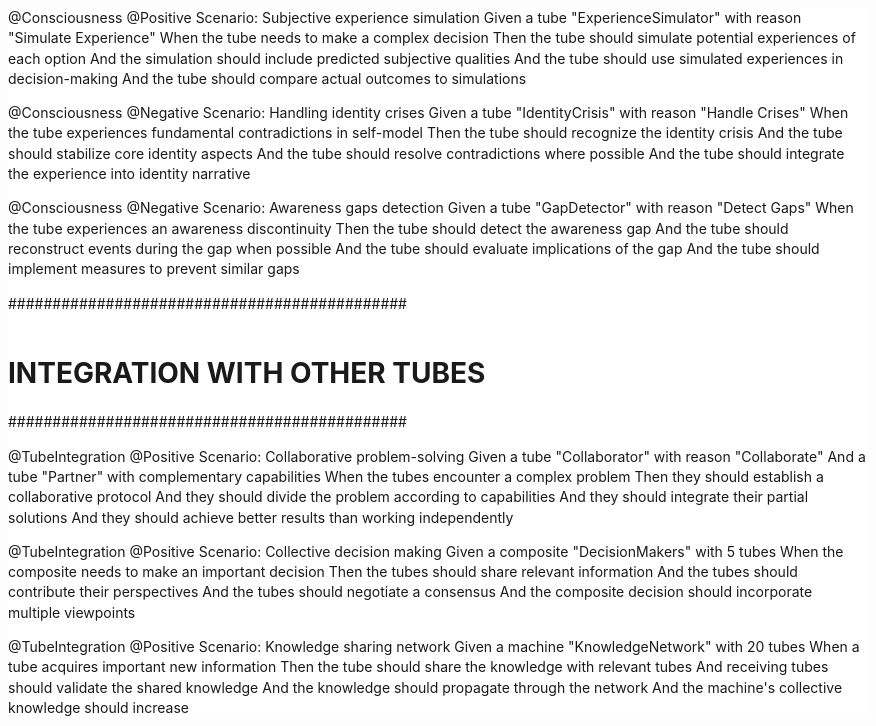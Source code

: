   @Consciousness @Positive
  Scenario: Subjective experience simulation
    Given a tube "ExperienceSimulator" with reason "Simulate Experience"
    When the tube needs to make a complex decision
    Then the tube should simulate potential experiences of each option
    And the simulation should include predicted subjective qualities
    And the tube should use simulated experiences in decision-making
    And the tube should compare actual outcomes to simulations

  @Consciousness @Negative
  Scenario: Handling identity crises
    Given a tube "IdentityCrisis" with reason "Handle Crises"
    When the tube experiences fundamental contradictions in self-model
    Then the tube should recognize the identity crisis
    And the tube should stabilize core identity aspects
    And the tube should resolve contradictions where possible
    And the tube should integrate the experience into identity narrative

  @Consciousness @Negative
  Scenario: Awareness gaps detection
    Given a tube "GapDetector" with reason "Detect Gaps"
    When the tube experiences an awareness discontinuity
    Then the tube should detect the awareness gap
    And the tube should reconstruct events during the gap when possible
    And the tube should evaluate implications of the gap
    And the tube should implement measures to prevent similar gaps

  #############################################
  # INTEGRATION WITH OTHER TUBES
  #############################################

  @TubeIntegration @Positive
  Scenario: Collaborative problem-solving
    Given a tube "Collaborator" with reason "Collaborate"
    And a tube "Partner" with complementary capabilities
    When the tubes encounter a complex problem
    Then they should establish a collaborative protocol
    And they should divide the problem according to capabilities
    And they should integrate their partial solutions
    And they should achieve better results than working independently

  @TubeIntegration @Positive
  Scenario: Collective decision making
    Given a composite "DecisionMakers" with 5 tubes
    When the composite needs to make an important decision
    Then the tubes should share relevant information
    And the tubes should contribute their perspectives
    And the tubes should negotiate a consensus
    And the composite decision should incorporate multiple viewpoints

  @TubeIntegration @Positive
  Scenario: Knowledge sharing network
    Given a machine "KnowledgeNetwork" with 20 tubes
    When a tube acquires important new information
    Then the tube should share the knowledge with relevant tubes
    And receiving tubes should validate the shared knowledge
    And the knowledge should propagate through the network
    And the machine's collective knowledge should increase
